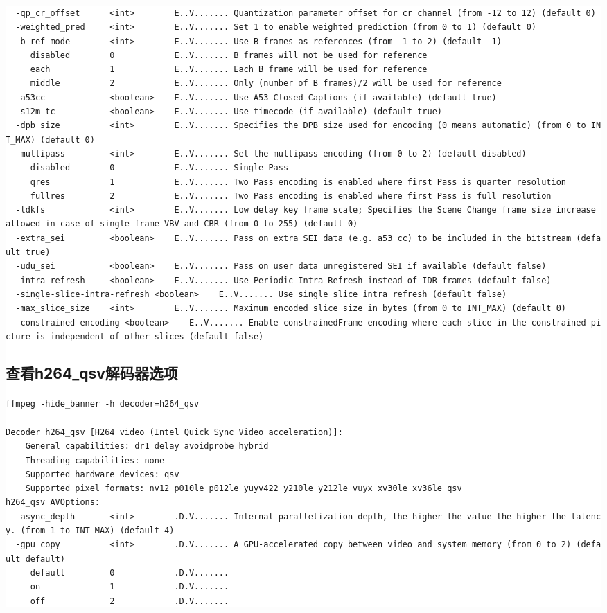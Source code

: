```
  -qp_cr_offset      <int>        E..V....... Quantization parameter offset for cr channel (from -12 to 12) (default 0)
  -weighted_pred     <int>        E..V....... Set 1 to enable weighted prediction (from 0 to 1) (default 0)
  -b_ref_mode        <int>        E..V....... Use B frames as references (from -1 to 2) (default -1)
     disabled        0            E..V....... B frames will not be used for reference
     each            1            E..V....... Each B frame will be used for reference
     middle          2            E..V....... Only (number of B frames)/2 will be used for reference
  -a53cc             <boolean>    E..V....... Use A53 Closed Captions (if available) (default true)
  -s12m_tc           <boolean>    E..V....... Use timecode (if available) (default true)
  -dpb_size          <int>        E..V....... Specifies the DPB size used for encoding (0 means automatic) (from 0 to INT_MAX) (default 0)
  -multipass         <int>        E..V....... Set the multipass encoding (from 0 to 2) (default disabled)
     disabled        0            E..V....... Single Pass
     qres            1            E..V....... Two Pass encoding is enabled where first Pass is quarter resolution
     fullres         2            E..V....... Two Pass encoding is enabled where first Pass is full resolution
  -ldkfs             <int>        E..V....... Low delay key frame scale; Specifies the Scene Change frame size increase allowed in case of single frame VBV and CBR (from 0 to 255) (default 0)
  -extra_sei         <boolean>    E..V....... Pass on extra SEI data (e.g. a53 cc) to be included in the bitstream (default true)
  -udu_sei           <boolean>    E..V....... Pass on user data unregistered SEI if available (default false)
  -intra-refresh     <boolean>    E..V....... Use Periodic Intra Refresh instead of IDR frames (default false)
  -single-slice-intra-refresh <boolean>    E..V....... Use single slice intra refresh (default false)
  -max_slice_size    <int>        E..V....... Maximum encoded slice size in bytes (from 0 to INT_MAX) (default 0)
  -constrained-encoding <boolean>    E..V....... Enable constrainedFrame encoding where each slice in the constrained picture is independent of other slices (default false)
```

## 查看h264_qsv解码器选项
```
ffmpeg -hide_banner -h decoder=h264_qsv

Decoder h264_qsv [H264 video (Intel Quick Sync Video acceleration)]:
    General capabilities: dr1 delay avoidprobe hybrid
    Threading capabilities: none
    Supported hardware devices: qsv
    Supported pixel formats: nv12 p010le p012le yuyv422 y210le y212le vuyx xv30le xv36le qsv
h264_qsv AVOptions:
  -async_depth       <int>        .D.V....... Internal parallelization depth, the higher the value the higher the latency. (from 1 to INT_MAX) (default 4)
  -gpu_copy          <int>        .D.V....... A GPU-accelerated copy between video and system memory (from 0 to 2) (default default)
     default         0            .D.V.......
     on              1            .D.V.......
     off             2            .D.V.......
```
